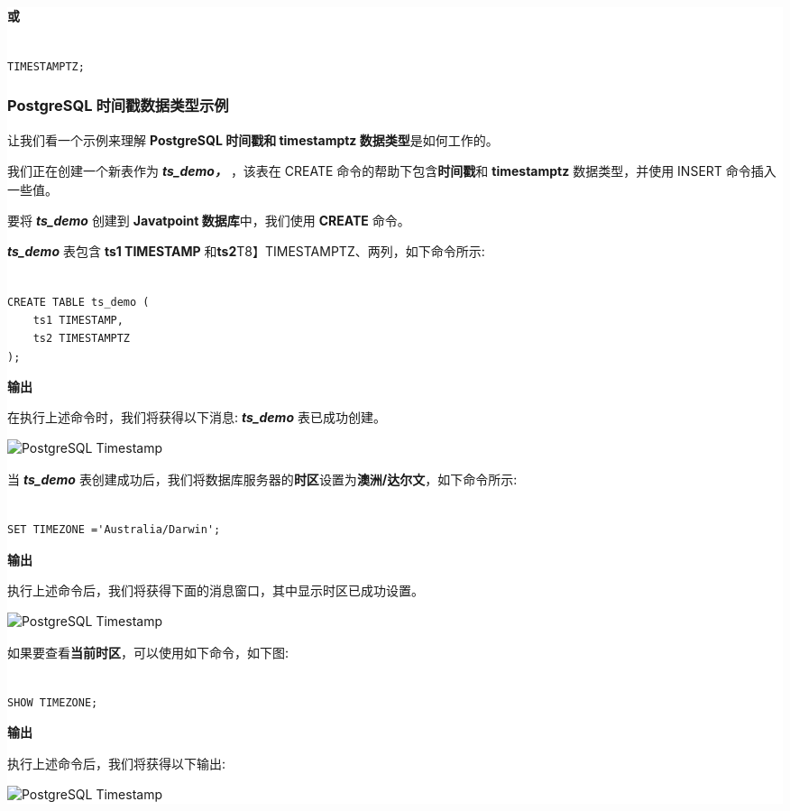 **或**

```

TIMESTAMPTZ;

```

### PostgreSQL 时间戳数据类型示例

让我们看一个示例来理解 **PostgreSQL 时间戳和 timestamptz 数据类型**是如何工作的。

我们正在创建一个新表作为 ***ts_demo，*** ，该表在 CREATE 命令的帮助下包含**时间戳**和 **timestamptz** 数据类型，并使用 INSERT 命令插入一些值。

要将 ***ts_demo*** 创建到 **Javatpoint 数据库**中，我们使用 **CREATE** 命令。

***ts_demo*** 表包含 **ts1 TIMESTAMP** 和**ts2**T8】TIMESTAMPTZ、两列，如下命令所示:

```

CREATE TABLE ts_demo (
	ts1 TIMESTAMP, 
	ts2 TIMESTAMPTZ
);

```

**输出**

在执行上述命令时，我们将获得以下消息: ***ts_demo*** 表已成功创建。

![PostgreSQL Timestamp](../Images/a89529da649f1df8907b5743d2546a10.png)

当 ***ts_demo*** 表创建成功后，我们将数据库服务器的**时区**设置为**澳洲/达尔文**，如下命令所示:

```

SET TIMEZONE ='Australia/Darwin';

```

**输出**

执行上述命令后，我们将获得下面的消息窗口，其中显示时区已成功设置。

![PostgreSQL Timestamp](../Images/ac68bf0309e434b62d6cd0c58b772ec4.png)

如果要查看**当前时区**，可以使用如下命令，如下图:

```

SHOW TIMEZONE;

```

**输出**

执行上述命令后，我们将获得以下输出:

![PostgreSQL Timestamp](../Images/fa6e24de27ce735fbc1f6a124848dffd.png)
